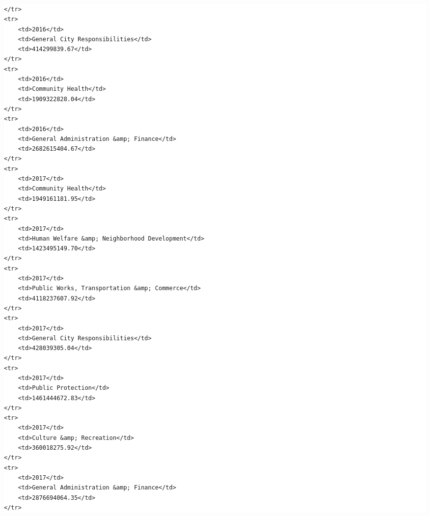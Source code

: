     </tr>
    <tr>
        <td>2016</td>
        <td>General City Responsibilities</td>
        <td>414299839.67</td>
    </tr>
    <tr>
        <td>2016</td>
        <td>Community Health</td>
        <td>1909322828.04</td>
    </tr>
    <tr>
        <td>2016</td>
        <td>General Administration &amp; Finance</td>
        <td>2682615404.67</td>
    </tr>
    <tr>
        <td>2017</td>
        <td>Community Health</td>
        <td>1949161181.95</td>
    </tr>
    <tr>
        <td>2017</td>
        <td>Human Welfare &amp; Neighborhood Development</td>
        <td>1423495149.70</td>
    </tr>
    <tr>
        <td>2017</td>
        <td>Public Works, Transportation &amp; Commerce</td>
        <td>4118237607.92</td>
    </tr>
    <tr>
        <td>2017</td>
        <td>General City Responsibilities</td>
        <td>428039305.04</td>
    </tr>
    <tr>
        <td>2017</td>
        <td>Public Protection</td>
        <td>1461444672.83</td>
    </tr>
    <tr>
        <td>2017</td>
        <td>Culture &amp; Recreation</td>
        <td>360018275.92</td>
    </tr>
    <tr>
        <td>2017</td>
        <td>General Administration &amp; Finance</td>
        <td>2876694064.35</td>
    </tr>
</table>
